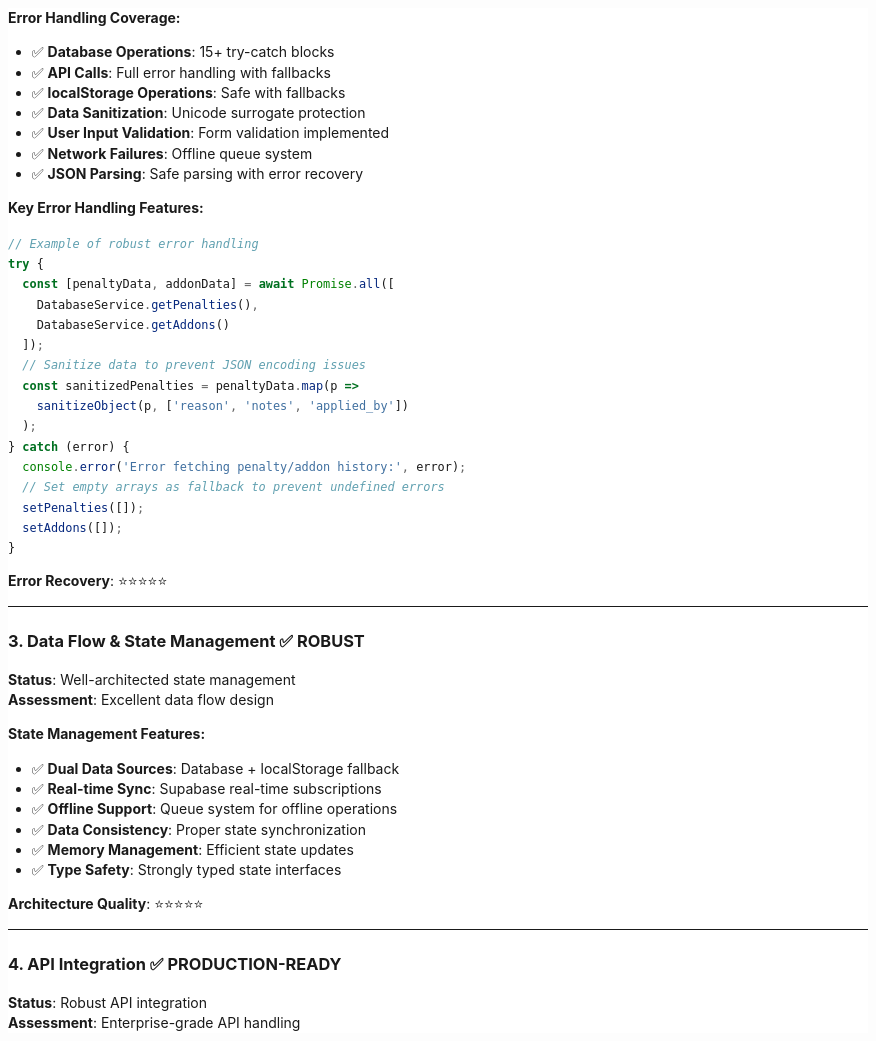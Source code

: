 **Error Handling Coverage:**
- ✅ **Database Operations**: 15+ try-catch blocks
- ✅ **API Calls**: Full error handling with fallbacks
- ✅ **localStorage Operations**: Safe with fallbacks
- ✅ **Data Sanitization**: Unicode surrogate protection
- ✅ **User Input Validation**: Form validation implemented
- ✅ **Network Failures**: Offline queue system
- ✅ **JSON Parsing**: Safe parsing with error recovery

**Key Error Handling Features:**
```typescript
// Example of robust error handling
try {
  const [penaltyData, addonData] = await Promise.all([
    DatabaseService.getPenalties(),
    DatabaseService.getAddons()
  ]);
  // Sanitize data to prevent JSON encoding issues
  const sanitizedPenalties = penaltyData.map(p => 
    sanitizeObject(p, ['reason', 'notes', 'applied_by'])
  );
} catch (error) {
  console.error('Error fetching penalty/addon history:', error);
  // Set empty arrays as fallback to prevent undefined errors
  setPenalties([]);
  setAddons([]);
}
```

**Error Recovery**: ⭐⭐⭐⭐⭐

---

### **3. Data Flow & State Management** ✅ **ROBUST**

**Status**: Well-architected state management  
**Assessment**: Excellent data flow design

**State Management Features:**
- ✅ **Dual Data Sources**: Database + localStorage fallback
- ✅ **Real-time Sync**: Supabase real-time subscriptions
- ✅ **Offline Support**: Queue system for offline operations
- ✅ **Data Consistency**: Proper state synchronization
- ✅ **Memory Management**: Efficient state updates
- ✅ **Type Safety**: Strongly typed state interfaces

**Architecture Quality**: ⭐⭐⭐⭐⭐

---

### **4. API Integration** ✅ **PRODUCTION-READY**

**Status**: Robust API integration  
**Assessment**: Enterprise-grade API handling
